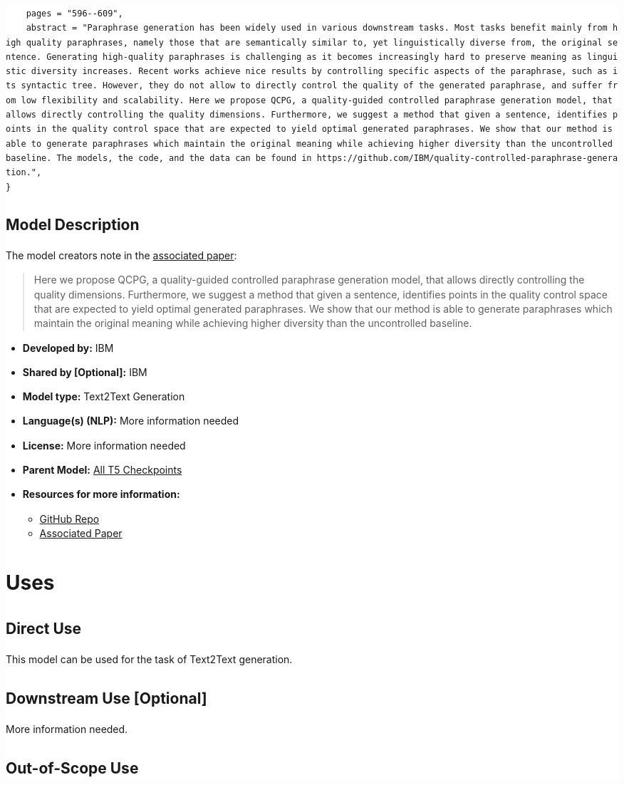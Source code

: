 ```
    pages = "596--609",
    abstract = "Paraphrase generation has been widely used in various downstream tasks. Most tasks benefit mainly from high quality paraphrases, namely those that are semantically similar to, yet linguistically diverse from, the original sentence. Generating high-quality paraphrases is challenging as it becomes increasingly hard to preserve meaning as linguistic diversity increases. Recent works achieve nice results by controlling specific aspects of the paraphrase, such as its syntactic tree. However, they do not allow to directly control the quality of the generated paraphrase, and suffer from low flexibility and scalability. Here we propose QCPG, a quality-guided controlled paraphrase generation model, that allows directly controlling the quality dimensions. Furthermore, we suggest a method that given a sentence, identifies points in the quality control space that are expected to yield optimal generated paraphrases. We show that our method is able to generate paraphrases which maintain the original meaning while achieving higher diversity than the uncontrolled baseline. The models, the code, and the data can be found in https://github.com/IBM/quality-controlled-paraphrase-generation.",
}
```
 
## Model Description
The model creators note in the [associated paper](https://arxiv.org/pdf/2203.10940.pdf):
>Here we propose QCPG, a quality-guided controlled paraphrase generation model, that allows directly controlling the quality dimensions. Furthermore, we suggest a method that given a sentence, identifies points in the quality control space that are expected to yield optimal generated paraphrases. We show that our method is able to generate paraphrases which maintain the original meaning while achieving higher diversity than the uncontrolled baseline.
 
- **Developed by:** IBM
- **Shared by [Optional]:** IBM

- **Model type:** Text2Text Generation
- **Language(s) (NLP):** More information needed
- **License:** More information needed
- **Parent Model:** [All T5 Checkpoints](https://huggingface.co/models?search=t5)
- **Resources for more information:** 
  - [GitHub Repo](https://github.com/IBM/quality-controlled-paraphrase-generation)
   - [Associated Paper](https://arxiv.org/pdf/2203.10940.pdf)


# Uses
 

## Direct Use
This model can be used for the task of Text2Text generation. 
 
## Downstream Use [Optional]
 
More information needed.
 
## Out-of-Scope Use
 